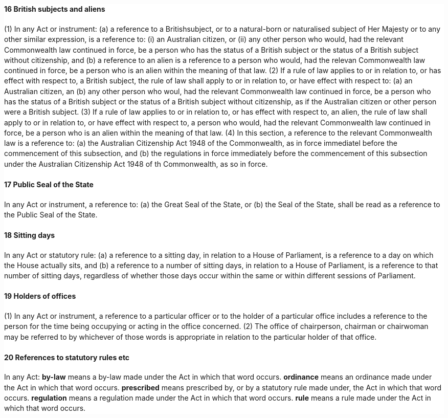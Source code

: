
#### 16   British subjects and aliens
(1)  In any Act or instrument:
(a)  a reference to a Britishsubject, or to a natural-born or naturalised subject of Her Majesty or to any other similar expression, is a reference to:
  (i)  an Australian citizen, or
  (ii)  any other person who would, had the relevant Commonwealth law continued in force, be a person who has the status of a British subject or the status of a British subject without citizenship, and
(b)  a reference to an alien is a reference to a person who would, had the relevan Commonwealth law continued in force, be a person who is an alien within the meaning of that law.
(2)  If a rule of law applies to or in relation to, or has effect with respect to, a British subject, the rule of law shall apply to or in relation to, or have effect with respect to:
(a)  an Australian citizen, an
(b)  any other person who woul, had the relevant Commonwealth law continued in force, be a person who has the status of a British subject or the status of a British subject without citizenship,
     as if the Australian citizen or other person were a British subject.
(3)  If a rule of law applies to or in relation to, or has effect with respect to, an alien, the rule of law shall apply to or in relation to, or have effect with respect to, a person who would, had the relevant Commonwealth law continued in force, be a person who is an alien within the meaning of that law.
(4)  In this section, a reference to the relevant Commonwealth law is a reference to:
(a)  the Australian Citizenship Act 1948 of the Commonwealth, as in force immediatel before the commencement of this subsection, and
(b)  the regulations in force immediately before the commencement of this subsection under the Australian Citizenship Act 1948 of th Commonwealth, as so in force.


#### 17   Public Seal of the State
In any Act or instrument, a reference to:
(a)  the Great Seal of the State, or
(b)  the Seal of the State,
    shall be read as a reference to the Public Seal of the State.


#### 18   Sitting days
In any Act or statutory rule:
(a)  a reference to a sitting day, in relation to a House of Parliament, is a reference to a day on which the House actually sits, and
(b)  a reference to a number of sitting days, in relation to a House of Parliament, is a reference to that number of sitting days, regardless of   whether those days occur within the same or within different sessions of Parliament.


#### 19   Holders of offices
(1)  In any Act or instrument, a reference to a particular officer or to the holder of a particular office includes a reference to the person for the time being occupying or acting in the office concerned.
(2)  The office of chairperson, chairman or chairwoman may be referred to by whichever of those words is appropriate in relation to the particular holder of that office.


#### 20   References to statutory rules etc
In any Act:
__by-law__ means a by-law made under the Act in which that word occurs.
__ordinance__ means an ordinance made under the Act in which that word occurs.
__prescribed__ means prescribed by, or by a statutory rule made under, the Act in which that word occurs.
__regulation__ means a regulation made under the Act in which that word occurs.
__rule__ means a rule made under the Act in which that word occurs.
